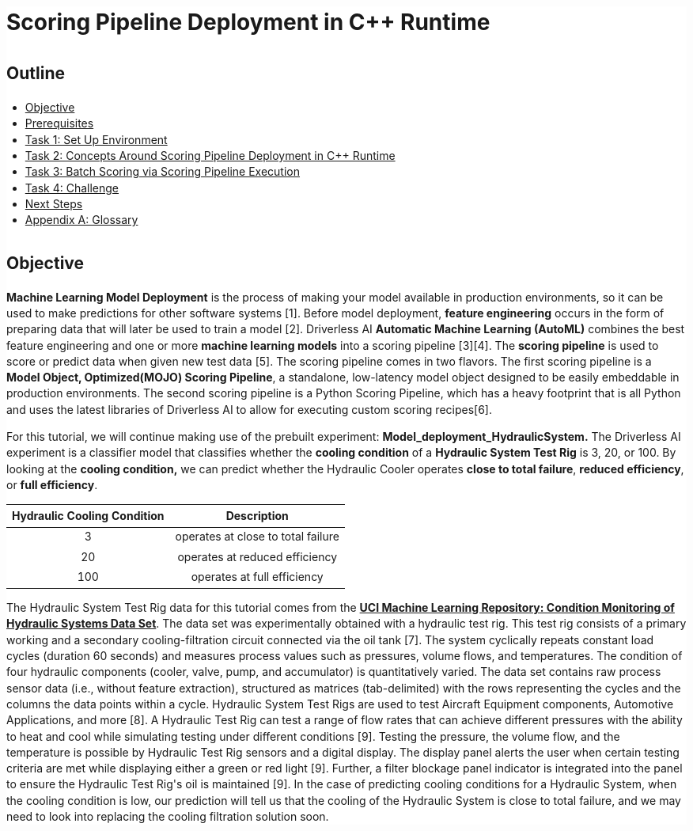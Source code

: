 # Scoring Pipeline Deployment in C++ Runtime

## Outline

- [Objective](#objective)
- [Prerequisites](#prerequisites)
- [Task 1: Set Up Environment](#task-1-set-up-environment)
- [Task 2: Concepts Around Scoring Pipeline Deployment in C++ Runtime](#task-2-concepts-around-scoring-pipeline-deployment-in-c-runtime)
- [Task 3: Batch Scoring via Scoring Pipeline Execution](#task-3-batch-scoring-via-scoring-pipeline-execution)
- [Task 4: Challenge](#task-4-challenge)
- [Next Steps](#next-steps)
- [Appendix A: Glossary](#appendix-a-glossary)

## Objective

**Machine Learning Model Deployment** is the process of making your model available in production environments, so it can be used to make predictions for other software systems [1]. Before model deployment, **feature engineering** occurs in the form of preparing data that will later be used to train a model [2]. Driverless AI **Automatic Machine Learning (AutoML)** combines the best feature engineering and one or more **machine learning models** into a scoring pipeline [3][4]. The **scoring pipeline** is used to score or predict data when given new test data [5]. The scoring pipeline comes in two flavors. The first scoring pipeline is a **Model Object, Optimized(MOJO) Scoring Pipeline**, a standalone, low-latency model object designed to be easily embeddable in production environments. The second scoring pipeline is a Python Scoring Pipeline, which has a heavy footprint that is all Python and uses the latest libraries of Driverless AI to allow for executing custom scoring recipes[6].

For this tutorial, we will continue making use of the prebuilt experiment: **Model_deployment_HydraulicSystem.**  The Driverless AI  experiment is a classifier model that classifies whether the **cooling condition** of a **Hydraulic System Test Rig** is 3, 20, or 100. By looking at the **cooling condition,** we can predict whether the Hydraulic Cooler operates **close to total failure**, **reduced efficiency**, or **full efficiency**. 

| Hydraulic Cooling Condition | Description |
|:--:|:--:|
| 3 | operates at close to total failure |
| 20 | operates at reduced efficiency |
| 100 | operates at full efficiency |

The Hydraulic System Test Rig data for this tutorial comes from the **[UCI Machine Learning Repository: Condition Monitoring of Hydraulic Systems Data Set](https://archive.ics.uci.edu/ml/datasets/Condition+monitoring+of+hydraulic+systems#)**. The data set was experimentally obtained with a hydraulic test rig. This test rig consists of a primary working and a secondary cooling-filtration circuit connected via the oil tank [7]. The system cyclically repeats constant load cycles (duration 60 seconds) and measures process values such as pressures, volume flows, and temperatures. The condition of four hydraulic components (cooler, valve, pump, and accumulator) is quantitatively varied. The data set contains raw process sensor data (i.e., without feature extraction), structured as matrices (tab-delimited) with the rows representing the cycles and the columns the data points within a cycle. Hydraulic System Test Rigs are used to test Aircraft Equipment components, Automotive Applications, and more [8]. A Hydraulic Test Rig can test a range of flow rates that can achieve different pressures with the ability to heat and cool while simulating testing under different conditions [9]. Testing the pressure, the volume flow, and the temperature is possible by Hydraulic Test Rig sensors and a digital display. The display panel alerts the user when certain testing criteria are met while displaying either a green or red light [9]. Further, a filter blockage panel indicator is integrated into the panel to ensure the Hydraulic Test Rig's oil is maintained [9]. In the case of predicting cooling conditions for a Hydraulic System, when the cooling condition is low, our prediction will tell us that the cooling of the Hydraulic System is close to total failure, and we may need to look into replacing the cooling filtration solution soon. 
